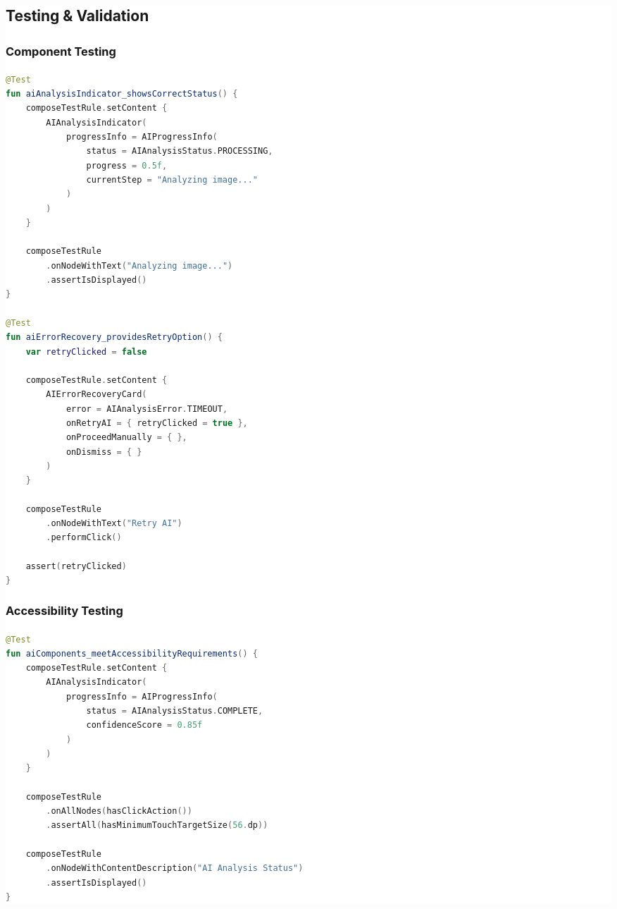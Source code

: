 ## Testing & Validation

### Component Testing
```kotlin
@Test
fun aiAnalysisIndicator_showsCorrectStatus() {
    composeTestRule.setContent {
        AIAnalysisIndicator(
            progressInfo = AIProgressInfo(
                status = AIAnalysisStatus.PROCESSING,
                progress = 0.5f,
                currentStep = "Analyzing image..."
            )
        )
    }
    
    composeTestRule
        .onNodeWithText("Analyzing image...")
        .assertIsDisplayed()
}

@Test
fun aiErrorRecovery_providesRetryOption() {
    var retryClicked = false
    
    composeTestRule.setContent {
        AIErrorRecoveryCard(
            error = AIAnalysisError.TIMEOUT,
            onRetryAI = { retryClicked = true },
            onProceedManually = { },
            onDismiss = { }
        )
    }
    
    composeTestRule
        .onNodeWithText("Retry AI")
        .performClick()
        
    assert(retryClicked)
}
```

### Accessibility Testing
```kotlin
@Test
fun aiComponents_meetAccessibilityRequirements() {
    composeTestRule.setContent {
        AIAnalysisIndicator(
            progressInfo = AIProgressInfo(
                status = AIAnalysisStatus.COMPLETE,
                confidenceScore = 0.85f
            )
        )
    }
    
    composeTestRule
        .onAllNodes(hasClickAction())
        .assertAll(hasMinimumTouchTargetSize(56.dp))
        
    composeTestRule
        .onNodeWithContentDescription("AI Analysis Status")
        .assertIsDisplayed()
}
```